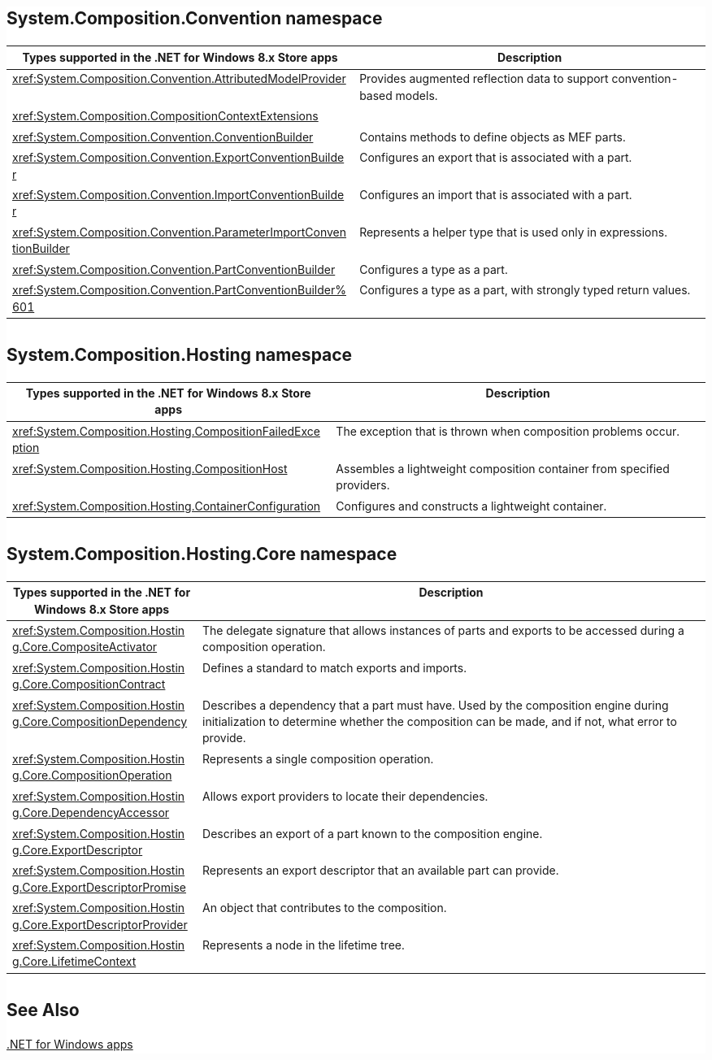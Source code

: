 ## System.Composition.Convention namespace  
  
|Types supported in the .NET for Windows 8.x Store apps|Description|  
|---------------------------------------------------------------------------------------------|-----------------|  
|<xref:System.Composition.Convention.AttributedModelProvider>|Provides augmented reflection data to support convention-based models.|  
|<xref:System.Composition.CompositionContextExtensions>||  
|<xref:System.Composition.Convention.ConventionBuilder>|Contains methods to define objects as MEF parts.|  
|<xref:System.Composition.Convention.ExportConventionBuilder>|Configures an export that is associated with a part.|  
|<xref:System.Composition.Convention.ImportConventionBuilder>|Configures an import that is associated with a part.|  
|<xref:System.Composition.Convention.ParameterImportConventionBuilder>|Represents a helper type that is used only in expressions.|  
|<xref:System.Composition.Convention.PartConventionBuilder>|Configures a type as a part.|  
|<xref:System.Composition.Convention.PartConventionBuilder%601>|Configures a type as a part, with strongly typed return values.|  
  
## System.Composition.Hosting namespace  
  
|Types supported in the .NET for Windows 8.x Store apps|Description|  
|---------------------------------------------------------------------------------------------|-----------------|  
|<xref:System.Composition.Hosting.CompositionFailedException>|The exception that is thrown when composition problems occur.|  
|<xref:System.Composition.Hosting.CompositionHost>|Assembles a lightweight composition container from specified providers.|  
|<xref:System.Composition.Hosting.ContainerConfiguration>|Configures and constructs a lightweight container.|  
  
## System.Composition.Hosting.Core namespace  
  
|Types supported in the .NET for Windows 8.x Store apps|Description|  
|---------------------------------------------------------------------------------------------|-----------------|  
|<xref:System.Composition.Hosting.Core.CompositeActivator>|The delegate signature that allows instances of parts and exports to be accessed during a composition operation.|  
|<xref:System.Composition.Hosting.Core.CompositionContract>|Defines a standard to match exports and imports.|  
|<xref:System.Composition.Hosting.Core.CompositionDependency>|Describes a dependency that a part must have. Used by the composition engine during initialization to determine whether the composition can be made, and if not, what error to provide.|  
|<xref:System.Composition.Hosting.Core.CompositionOperation>|Represents a single composition operation.|  
|<xref:System.Composition.Hosting.Core.DependencyAccessor>|Allows export providers to locate their dependencies.|  
|<xref:System.Composition.Hosting.Core.ExportDescriptor>|Describes an export of a part known to the composition engine.|  
|<xref:System.Composition.Hosting.Core.ExportDescriptorPromise>|Represents an export descriptor that an available part can provide.|  
|<xref:System.Composition.Hosting.Core.ExportDescriptorProvider>|An object that contributes to the composition.|  
|<xref:System.Composition.Hosting.Core.LifetimeContext>|Represents a node in the lifetime tree.|  
  
## See Also  
 [.NET for Windows apps](../net-uwp/dotnet-for-windows-apps.md)
